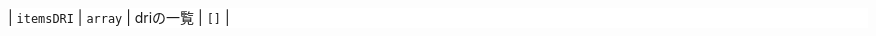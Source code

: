 | `itemsDRI`           | `array`   | driの一覧                                             | `[]`                                                                                                                                                                                                                                                                                                                                                                                                                                                                                                                                                                                                                                                                                                                                                                                                                                                                                                                                                                                                                                                                                                                                                                                                                                                                                                                                                                                                                                                                                                                                                                                                                                                                                                                                                                                                                                                                                                                                                                                                                                                                                                                                                                                                                                                                                                                                                                                                                                                                                                                                                                                                                                                                                                                                                                                                                                                                                                                                                                                                                                                                                                                                                                                                                                                                                                                                                                                                                                                                                                                                                                                                                                                                                                                                                                                                                                             |